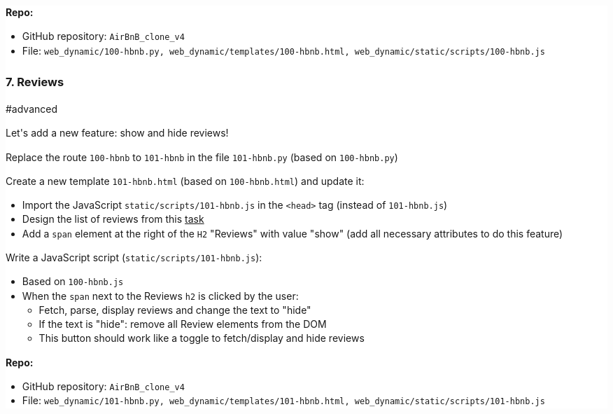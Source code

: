 **Repo:**

-   GitHub repository: `AirBnB_clone_v4`
-   File: `web_dynamic/100-hbnb.py, web_dynamic/templates/100-hbnb.html, web_dynamic/static/scripts/100-hbnb.js`

### 7\. Reviews

#advanced

Let's add a new feature: show and hide reviews!

Replace the route `100-hbnb` to `101-hbnb` in the file `101-hbnb.py` (based on `100-hbnb.py`)

Create a new template `101-hbnb.html` (based on `100-hbnb.html`) and update it:

-   Import the JavaScript `static/scripts/101-hbnb.js` in the `<head>` tag (instead of `101-hbnb.js`)
-   Design the list of reviews from this [task](https://alx-intranet.hbtn.io/rltoken/6QUObzD76iV79Sc0rFcAQQ "task")
-   Add a `span` element at the right of the `H2` "Reviews" with value "show" (add all necessary attributes to do this feature)

Write a JavaScript script (`static/scripts/101-hbnb.js`):

-   Based on `100-hbnb.js`
-   When the `span` next to the Reviews `h2` is clicked by the user:
    -   Fetch, parse, display reviews and change the text to "hide"
    -   If the text is "hide": remove all Review elements from the DOM
    -   This button should work like a toggle to fetch/display and hide reviews

**Repo:**

-   GitHub repository: `AirBnB_clone_v4`
-   File: `web_dynamic/101-hbnb.py, web_dynamic/templates/101-hbnb.html, web_dynamic/static/scripts/101-hbnb.js`
